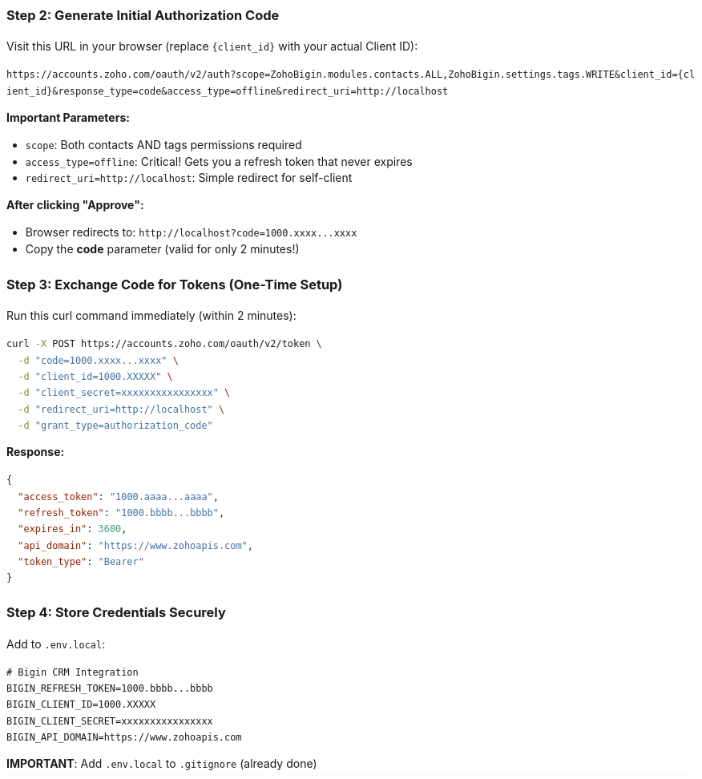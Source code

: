 ### Step 2: Generate Initial Authorization Code

Visit this URL in your browser (replace `{client_id}` with your actual Client ID):

```
https://accounts.zoho.com/oauth/v2/auth?scope=ZohoBigin.modules.contacts.ALL,ZohoBigin.settings.tags.WRITE&client_id={client_id}&response_type=code&access_type=offline&redirect_uri=http://localhost
```

**Important Parameters:**
- `scope`: Both contacts AND tags permissions required
- `access_type=offline`: Critical! Gets you a refresh token that never expires
- `redirect_uri=http://localhost`: Simple redirect for self-client

**After clicking "Approve":**
- Browser redirects to: `http://localhost?code=1000.xxxx...xxxx`
- Copy the **code** parameter (valid for only 2 minutes!)

### Step 3: Exchange Code for Tokens (One-Time Setup)

Run this curl command immediately (within 2 minutes):

```bash
curl -X POST https://accounts.zoho.com/oauth/v2/token \
  -d "code=1000.xxxx...xxxx" \
  -d "client_id=1000.XXXXX" \
  -d "client_secret=xxxxxxxxxxxxxxxx" \
  -d "redirect_uri=http://localhost" \
  -d "grant_type=authorization_code"
```

**Response:**
```json
{
  "access_token": "1000.aaaa...aaaa",
  "refresh_token": "1000.bbbb...bbbb",
  "expires_in": 3600,
  "api_domain": "https://www.zohoapis.com",
  "token_type": "Bearer"
}
```

### Step 4: Store Credentials Securely

Add to `.env.local`:

```env
# Bigin CRM Integration
BIGIN_REFRESH_TOKEN=1000.bbbb...bbbb
BIGIN_CLIENT_ID=1000.XXXXX
BIGIN_CLIENT_SECRET=xxxxxxxxxxxxxxxx
BIGIN_API_DOMAIN=https://www.zohoapis.com
```

**IMPORTANT**: Add `.env.local` to `.gitignore` (already done)
